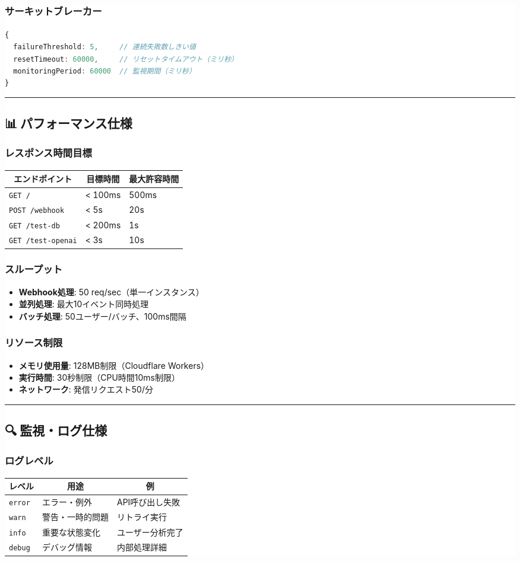 ### サーキットブレーカー

```typescript
{
  failureThreshold: 5,     // 連続失敗数しきい値
  resetTimeout: 60000,     // リセットタイムアウト（ミリ秒）
  monitoringPeriod: 60000  // 監視期間（ミリ秒）
}
```

---

## 📊 パフォーマンス仕様

### レスポンス時間目標

| エンドポイント | 目標時間 | 最大許容時間 |
|---------------|----------|--------------|
| `GET /` | < 100ms | 500ms |
| `POST /webhook` | < 5s | 20s |
| `GET /test-db` | < 200ms | 1s |
| `GET /test-openai` | < 3s | 10s |

### スループット

- **Webhook処理**: 50 req/sec（単一インスタンス）
- **並列処理**: 最大10イベント同時処理
- **バッチ処理**: 50ユーザー/バッチ、100ms間隔

### リソース制限

- **メモリ使用量**: 128MB制限（Cloudflare Workers）
- **実行時間**: 30秒制限（CPU時間10ms制限）
- **ネットワーク**: 発信リクエスト50/分

---

## 🔍 監視・ログ仕様

### ログレベル

| レベル | 用途 | 例 |
|--------|------|---|
| `error` | エラー・例外 | API呼び出し失敗 |
| `warn` | 警告・一時的問題 | リトライ実行 |
| `info` | 重要な状態変化 | ユーザー分析完了 |
| `debug` | デバッグ情報 | 内部処理詳細 |
